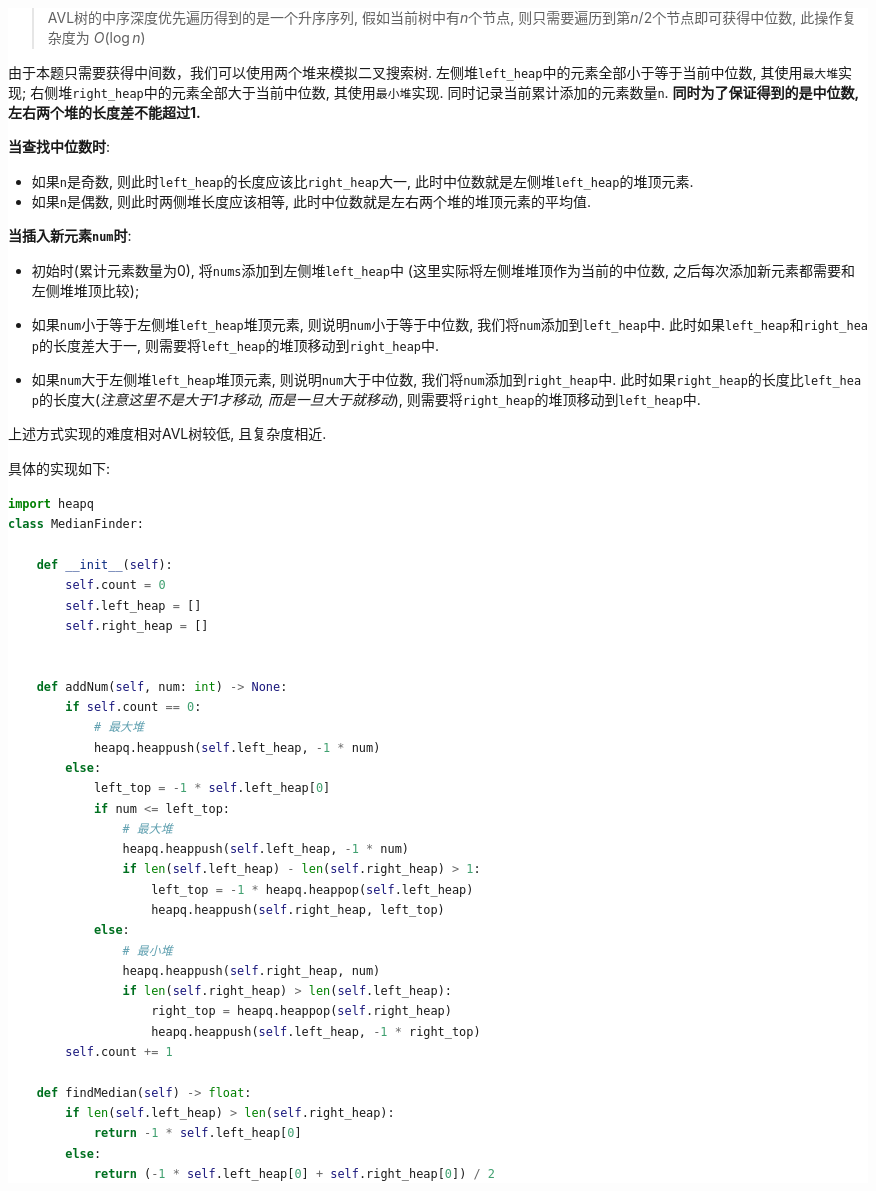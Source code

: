 > AVL树的中序深度优先遍历得到的是一个升序序列, 假如当前树中有$n$个节点, 则只需要遍历到第$n/2$个节点即可获得中位数, 此操作复杂度为 $O(\log{n})$

由于本题只需要获得中间数，我们可以使用两个堆来模拟二叉搜索树. 左侧堆`left_heap`中的元素全部小于等于当前中位数, 其使用`最大堆`实现; 右侧堆`right_heap`中的元素全部大于当前中位数, 其使用`最小堆`实现. 同时记录当前累计添加的元素数量`n`. **同时为了保证得到的是中位数, 左右两个堆的长度差不能超过1.**

**当查找中位数时**:

- 如果`n`是奇数, 则此时`left_heap`的长度应该比`right_heap`大一, 此时中位数就是左侧堆`left_heap`的堆顶元素.
- 如果`n`是偶数, 则此时两侧堆长度应该相等, 此时中位数就是左右两个堆的堆顶元素的平均值.

**当插入新元素`num`时**:

+ 初始时(累计元素数量为0), 将`nums`添加到左侧堆`left_heap`中 (这里实际将左侧堆堆顶作为当前的中位数, 之后每次添加新元素都需要和左侧堆堆顶比较);

+ 如果`num`小于等于左侧堆`left_heap`堆顶元素, 则说明`num`小于等于中位数, 我们将`num`添加到`left_heap`中. 此时如果`left_heap`和`right_heap`的长度差大于一, 则需要将`left_heap`的堆顶移动到`right_heap`中.
+ 如果`num`大于左侧堆`left_heap`堆顶元素, 则说明`num`大于中位数, 我们将`num`添加到`right_heap`中. 此时如果`right_heap`的长度比`left_heap`的长度大(*注意这里不是大于1才移动, 而是一旦大于就移动*), 则需要将`right_heap`的堆顶移动到`left_heap`中.

 上述方式实现的难度相对AVL树较低, 且复杂度相近.

具体的实现如下:

```python
import heapq
class MedianFinder:

    def __init__(self):
        self.count = 0
        self.left_heap = []
        self.right_heap = []


    def addNum(self, num: int) -> None:
        if self.count == 0:
            # 最大堆
            heapq.heappush(self.left_heap, -1 * num)
        else:
            left_top = -1 * self.left_heap[0]
            if num <= left_top:
                # 最大堆
                heapq.heappush(self.left_heap, -1 * num)
                if len(self.left_heap) - len(self.right_heap) > 1:
                    left_top = -1 * heapq.heappop(self.left_heap)
                    heapq.heappush(self.right_heap, left_top)
            else:
                # 最小堆
                heapq.heappush(self.right_heap, num)
                if len(self.right_heap) > len(self.left_heap):
                    right_top = heapq.heappop(self.right_heap)
                    heapq.heappush(self.left_heap, -1 * right_top)
        self.count += 1

    def findMedian(self) -> float:
        if len(self.left_heap) > len(self.right_heap):
            return -1 * self.left_heap[0]
        else:
            return (-1 * self.left_heap[0] + self.right_heap[0]) / 2
```
